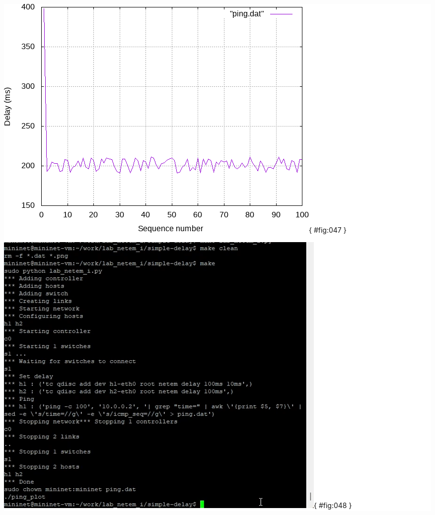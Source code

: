 ![Просмотр графика](image/ping05.PNG){ #fig:047 }

![Воспроизводимый эксперимент по изменению распределения времени задержки в эмулируемой глобальной сети](image/43.PNG){ #fig:048 }
